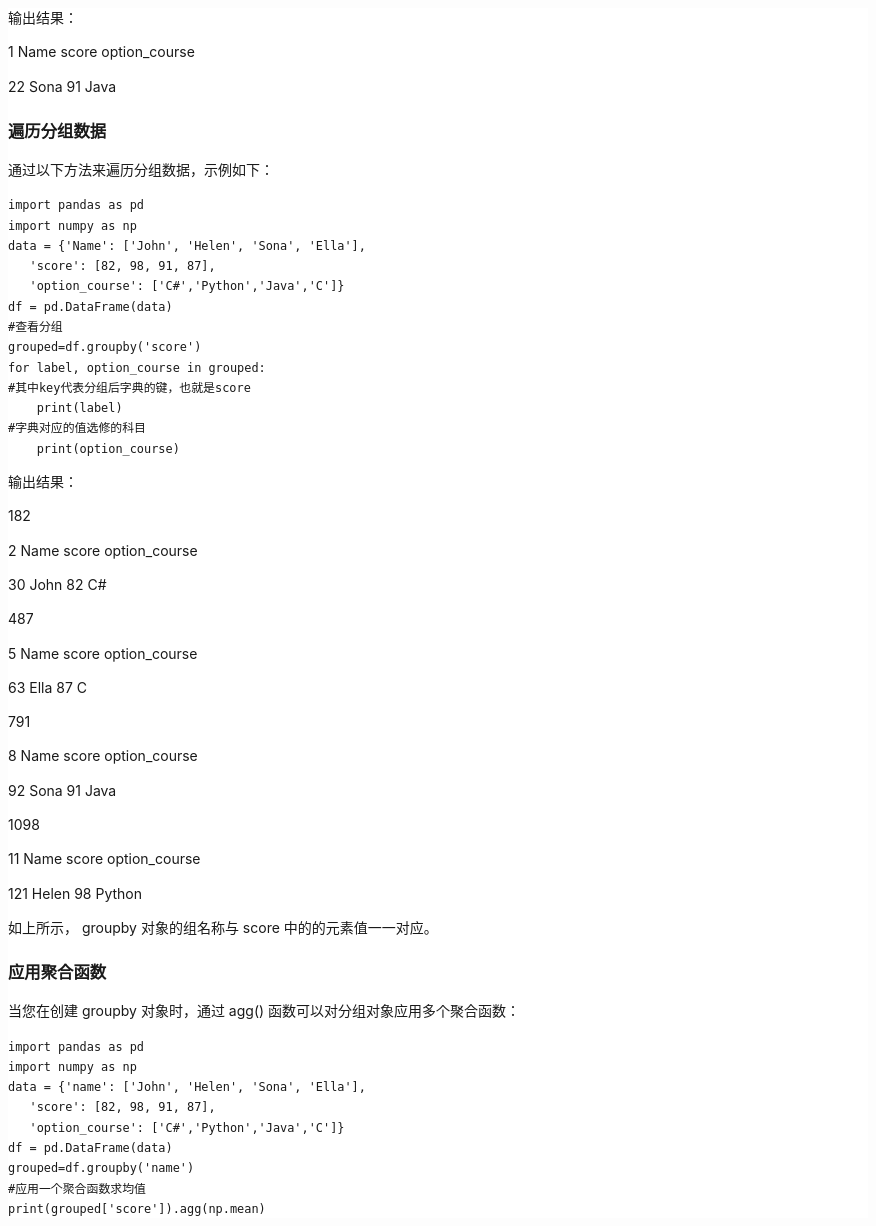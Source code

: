 输出结果：

1 Name score option_course

22 Sona 91 Java

### 遍历分组数据

通过以下方法来遍历分组数据，示例如下：

```
import pandas as pd
import numpy as np
data = {'Name': ['John', 'Helen', 'Sona', 'Ella'],
   'score': [82, 98, 91, 87],
   'option_course': ['C#','Python','Java','C']}
df = pd.DataFrame(data)
#查看分组
grouped=df.groupby('score')
for label, option_course in grouped:
#其中key代表分组后字典的键，也就是score
    print(label)
#字典对应的值选修的科目
    print(option_course)
```

输出结果：

182

2 Name score option_course

30 John 82 C\#

487

5 Name score option_course

63 Ella 87 C

791

8 Name score option_course

92 Sona 91 Java

1098

11 Name score option_course

121 Helen 98 Python

如上所示， groupby 对象的组名称与 score 中的的元素值一一对应。

### 应用聚合函数

当您在创建 groupby 对象时，通过 agg() 函数可以对分组对象应用多个聚合函数：

```
import pandas as pd 
import numpy as np 
data = {'name': ['John', 'Helen', 'Sona', 'Ella'], 
   'score': [82, 98, 91, 87], 
   'option_course': ['C#','Python','Java','C']} 
df = pd.DataFrame(data)
grouped=df.groupby('name')
#应用一个聚合函数求均值
print(grouped['score']).agg(np.mean)
```
